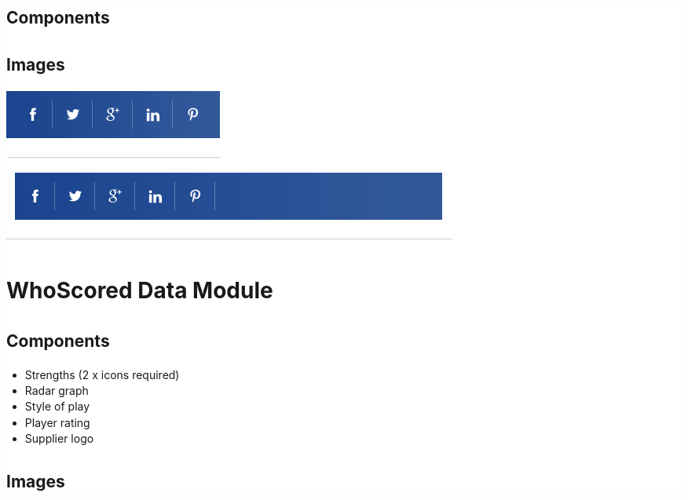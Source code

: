 Components
-------------


Images
-------------
![Alt text](R13_ShareTray.png)

![Alt text](R13_ShareTray_640.png)

WhoScored Data Module
============

Components
-------------
* Strengths (2 x icons required)
* Radar graph
* Style of play
* Player rating
* Supplier logo


Images
-------------